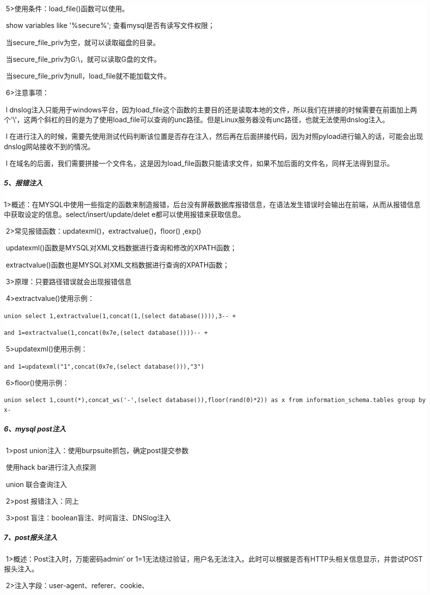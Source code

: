 ​		5>使用条件：load_file()函数可以使用。

​					show variables like '%secure%';   查看mysql是否有读写文件权限；

​					当secure_file_priv为空，就可以读取磁盘的目录。

​					当secure_file_priv为G:\，就可以读取G盘的文件。

​					当secure_file_priv为null，load_file就不能加载文件。

​		6>注意事项：

​					l dnslog注入只能用于windows平台，因为load_file这个函数的主要目的还是读取本地的文件，所以我们在拼接的时候需要在前面加上两个'\\\'，这两个斜杠的目的是为了使用load_file可以查询的unc路径。但是Linux服务器没有unc路径，也就无法使用dnslog注入。

​					l 在进行注入的时候，需要先使用测试代码判断该位置是否存在注入，然后再在后面拼接代码，因为对照pyload进行输入的话，可能会出现dnslog网站接收不到的情况。

​					l 在域名的后面，我们需要拼接一个文件名，这是因为load_file函数只能请求文件，如果不加后面的文件名，同样无法得到显示。

##### 	5、报错注入

​		1>概述：在MYSQL中使用一些指定的函数来制造报错，后台没有屏蔽数据库报错信息，在语法发生错误时会输出在前端，从而从报错信息中获取设定的信息。select/insert/update/delet e都可以使用报错来获取信息。

​		2>常见报错函数：updatexml()，extractvalue()，floor() ,exp()

​				updatexml()函数是MYSQL对XML文档数据进行查询和修改的XPATH函数；

​				extractvalue()函数也是MYSQL对XML文档数据进行查询的XPATH函数； 

​		3>原理：只要路径错误就会出现报错信息

​		4>extractvalue()使用示例：

​								`union select 1,extractvalue(1,concat(1,(select database()))),3-- +` 

​								`and 1=extractvalue(1,concat(0x7e,(select database())))-- +`

​		5>updatexml()使用示例：

​								 `and 1=updatexml("1",concat(0x7e,(select database())),"3")`

​		6>floor()使用示例：

​								 `union select 1,count(*),concat_ws('-',(select database()),floor(rand(0)*2)) as x from information_schema.tables group by x-`

##### 	6、mysql post注入

​		1>post union注入：使用burpsuite抓包，确定post提交参数

​											使用hack bar进行注入点探测

​											union 联合查询注入

​		2>post 报错注入：同上

​		3>post 盲注：boolean盲注、时间盲注、DNSlog注入

##### 	7、post报头注入

​		1>概述：Post注入时，万能密码admin’ or 1=1无法绕过验证，用户名无法注入。此时可以根据是否有HTTP头相关信息显示，并尝试POST报头注入。

​		2>注入字段：user-agent、referer、cookie、
